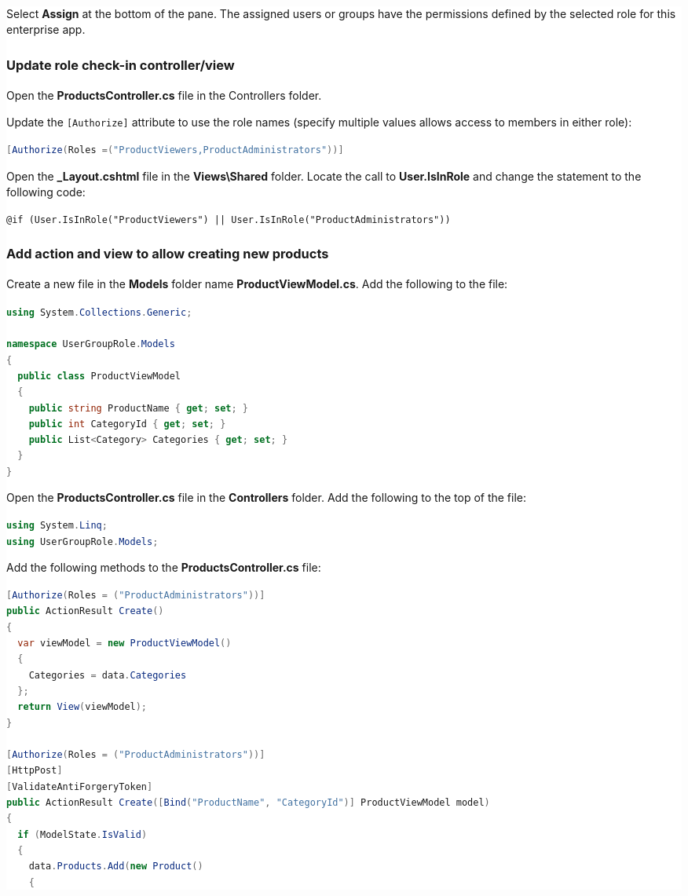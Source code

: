 Select **Assign** at the bottom of the pane. The assigned users or groups have the permissions defined by the selected role for this enterprise app.

### Update role check-in controller/view

Open the **ProductsController.cs** file in the Controllers folder.

Update the `[Authorize]` attribute to use the role names (specify multiple values allows access to members in either role):

```csharp
[Authorize(Roles =("ProductViewers,ProductAdministrators"))]
```

Open the **_Layout.cshtml** file in the **Views\Shared** folder. Locate the call to **User.IsInRole** and change the statement to the following code:

```cshtml
@if (User.IsInRole("ProductViewers") || User.IsInRole("ProductAdministrators"))
```

### Add action and view to allow creating new products

Create a new file in the **Models** folder name **ProductViewModel.cs**. Add the following to the file:

```csharp
using System.Collections.Generic;

namespace UserGroupRole.Models
{
  public class ProductViewModel
  {
    public string ProductName { get; set; }
    public int CategoryId { get; set; }
    public List<Category> Categories { get; set; }
  }
}
```

Open the **ProductsController.cs** file in the **Controllers** folder. Add the following to the top of the file:

```csharp
using System.Linq;
using UserGroupRole.Models;
```

Add the following methods to the **ProductsController.cs** file:

```csharp
[Authorize(Roles = ("ProductAdministrators"))]
public ActionResult Create()
{
  var viewModel = new ProductViewModel()
  {
    Categories = data.Categories
  };
  return View(viewModel);
}

[Authorize(Roles = ("ProductAdministrators"))]
[HttpPost]
[ValidateAntiForgeryToken]
public ActionResult Create([Bind("ProductName", "CategoryId")] ProductViewModel model)
{
  if (ModelState.IsValid)
  {
    data.Products.Add(new Product()
    {
```